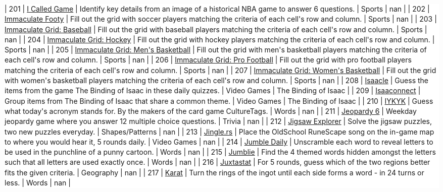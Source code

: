 | 201 | [I Called Game](https://icalledgame.hoopgrids.com)                                                       | Identify key details from an image of a historical NBA game to answer 6 questions.                                                                                             | Sports           | nan                        |
| 202 | [Immaculate Footy](https://www.immaculatefooty.com)                                                      | Fill out the grid with soccer players matching the criteria of each cell's row and column.                                                                                     | Sports           | nan                        |
| 203 | [Immaculate Grid: Baseball](https://www.immaculategrid.com)                                              | Fill out the grid with baseball players matching the criteria of each cell's row and column.                                                                                   | Sports           | nan                        |
| 204 | [Immaculate Grid: Hockey](https://www.immaculategrid.com/hockey)                                         | Fill out the grid with hockey players matching the criteria of each cell's row and column.                                                                                     | Sports           | nan                        |
| 205 | [Immaculate Grid: Men's Basketball](https://www.immaculategrid.com/basketball/mens)                      | Fill out the grid with men's basketball players matching the criteria of each cell's row and column.                                                                           | Sports           | nan                        |
| 206 | [Immaculate Grid: Pro Football](https://www.immaculategrid.com/football)                                 | Fill out the grid with pro football players matching the criteria of each cell's row and column.                                                                               | Sports           | nan                        |
| 207 | [Immaculate Grid: Women's Basketball](https://www.immaculategrid.com/basketball/womens)                  | Fill out the grid with women's basketball players matching the criteria of each cell's row and column.                                                                         | Sports           | nan                        |
| 208 | [Isaacle](https://isaacle.net)                                                                           | Guess the items from the game The Binding of Isaac in these daily quizzes.                                                                                                     | Video Games      | The Binding of Isaac       |
| 209 | [Isaaconnect](https://isaaconnect.com)                                                                   | Group items from The Binding of Isaac that share a common theme.                                                                                                               | Video Games      | The Binding of Isaac       |
| 210 | [IYKYK](https://daily.iykyk.com)                                                                         | Guess what today's acronym stands for. By the makers of the card game CultureTags.                                                                                             | Words            | nan                        |
| 211 | [Jeopardy 6](https://www.jeopardy.com/play/j6)                                                           | Weekday jeopardy game where you answer 12 multiple choice questions.                                                                                                           | Trivia           | nan                        |
| 212 | [Jigsaw Explorer](https://www.jigsawexplorer.com)                                                        | Solve the jigsaw puzzles, two new puzzles everyday.                                                                                                                            | Shapes/Patterns  | nan                        |
| 213 | [Jingle.rs](https://jingle.rs)                                                                           | Place the OldSchool RuneScape song on the in-game map to where you would hear it, 5 rounds daily.                                                                              | Video Games      | nan                        |
| 214 | [Jumble Daily](https://fun.chicagotribune.com/game/tca-jumble-daily/)                                    | Unscramble each word to reveal letters to be used in the punchline of a punny cartoon.                                                                                         | Words            | nan                        |
| 215 | [Jumblie](https://jumblie.com)                                                                           | Find the 4 themed words hidden amongst the letters such that all letters are used exactly once.                                                                                | Words            | nan                        |
| 216 | [Juxtastat](https://urbanstats.org/quiz.html)                                                            | For 5 rounds, guess which of the two regions better fits the given criteria.                                                                                                   | Geography        | nan                        |
| 217 | [Karat](https://karat.auronymous.com)                                                                    | Turn the rings of the ingot until each side forms a word - in 24 turns or less.                                                                                                | Words            | nan                        |